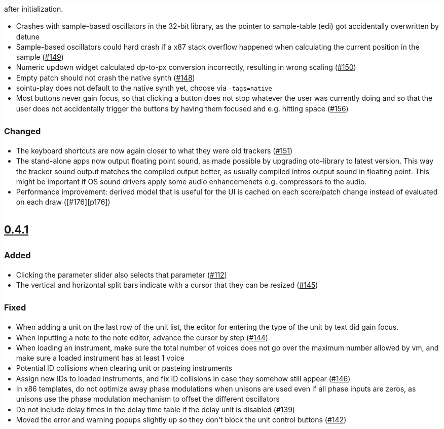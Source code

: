   after initialization.
- Crashes with sample-based oscillators in the 32-bit library, as the pointer to
  sample-table (edi) got accidentally overwritten by detune
- Sample-based oscillators could hard crash if a x87 stack overflow happened
  when calculating the current position in the sample ([#149][i149])
- Numeric updown widget calculated dp-to-px conversion incorrectly, resulting in
  wrong scaling ([#150][i150])
- Empty patch should not crash the native synth ([#148][i148])
- sointu-play does not default to the native synth yet, choose via `-tags=native`
- Most buttons never gain focus, so that clicking a button does not stop
  whatever the user was currently doing and so that the user does not
  accidentally trigger the buttons by having them focused and e.g. hitting space
  ([#156][i156])

### Changed
- The keyboard shortcuts are now again closer to what they were old trackers
  ([#151][i151])
- The stand-alone apps now output floating point sound, as made possible by
  upgrading oto-library to latest version. This way the tracker sound output
  matches the compiled output better, as usually compiled intros output sound in
  floating point. This might be important if OS sound drivers apply some audio
  enhancemenets e.g. compressors to the audio.
- Performance improvement: derived model that is useful for the UI is cached 
  on each score/patch change instead of evaluated on each draw ([#176][p176])  

## [0.4.1]
### Added
- Clicking the parameter slider also selects that parameter ([#112][i112])
- The vertical and horizontal split bars indicate with a cursor that they can be
  resized ([#145][i145])

### Fixed
- When adding a unit on the last row of the unit list, the editor for entering
  the type of the unit by text did gain focus.
- When inputting a note to the note editor, advance the cursor by step
  ([#144][i144])
- When loading an instrument, make sure the total number of voices does not go
  over the maximum number allowed by vm, and make sure a loaded instrument has
  at least 1 voice
- Potential ID collisions when clearing unit or pasteing instruments
- Assign new IDs to loaded instruments, and fix ID collisions in case they
  somehow still appear ([#146][i146])
- In x86 templates, do not optimize away phase modulations when unisons are used
  even if all phase inputs are zeros, as unisons use the phase modulation
  mechanism to offset the different oscillators
- Do not include delay times in the delay time table if the delay unit is
  disabled ([#139][i139])
- Moved the error and warning popups slightly up so they don't block the unit
  control buttons ([#142][i142])


[Unreleased]: https://github.com/vsariola/sointu/compare/v0.4.1...HEAD
[0.4.1]: https://github.com/vsariola/sointu/compare/v0.4.0...v0.4.1
[0.4.0]: https://github.com/vsariola/sointu/compare/v0.3.0...v0.4.0
[0.3.0]: https://github.com/vsariola/sointu/compare/v0.2.0...v0.3.0
[0.2.0]: https://github.com/vsariola/sointu/compare/v0.1.0...v0.2.0
[0.1.0]: https://github.com/vsariola/sointu/compare/4klang-3.11...v0.1.0
[i61]: https://github.com/vsariola/sointu/issues/61
[i65]: https://github.com/vsariola/sointu/issues/65
[i68]: https://github.com/vsariola/sointu/issues/68
[i77]: https://github.com/vsariola/sointu/issues/77
[i94]: https://github.com/vsariola/sointu/issues/94
[i112]: https://github.com/vsariola/sointu/issues/112
[i114]: https://github.com/vsariola/sointu/issues/114
[i116]: https://github.com/vsariola/sointu/issues/116
[i120]: https://github.com/vsariola/sointu/issues/120
[i121]: https://github.com/vsariola/sointu/issues/121
[i122]: https://github.com/vsariola/sointu/issues/122
[i125]: https://github.com/vsariola/sointu/issues/125
[i128]: https://github.com/vsariola/sointu/issues/128
[i129]: https://github.com/vsariola/sointu/issues/129
[i130]: https://github.com/vsariola/sointu/issues/130
[i139]: https://github.com/vsariola/sointu/issues/139
[i142]: https://github.com/vsariola/sointu/issues/142
[i144]: https://github.com/vsariola/sointu/issues/144
[i145]: https://github.com/vsariola/sointu/issues/145
[i146]: https://github.com/vsariola/sointu/issues/146
[i148]: https://github.com/vsariola/sointu/issues/148
[i149]: https://github.com/vsariola/sointu/issues/149
[i150]: https://github.com/vsariola/sointu/issues/150
[i151]: https://github.com/vsariola/sointu/issues/151
[i154]: https://github.com/vsariola/sointu/issues/154
[i156]: https://github.com/vsariola/sointu/issues/156
[i157]: https://github.com/vsariola/sointu/issues/157
[i158]: https://github.com/vsariola/sointu/issues/158
[i160]: https://github.com/vsariola/sointu/issues/160
[i162]: https://github.com/vsariola/sointu/issues/162
[i163]: https://github.com/vsariola/sointu/issues/163
[i166]: https://github.com/vsariola/sointu/issues/166
[i168]: https://github.com/vsariola/sointu/issues/168
[i170]: https://github.com/vsariola/sointu/issues/170
[i176]: https://github.com/vsariola/sointu/issues/176